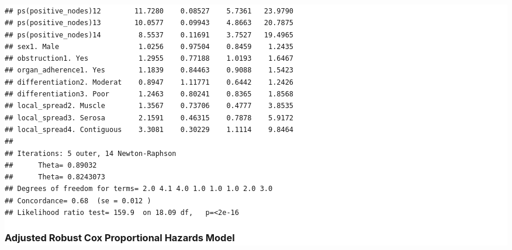     ## ps(positive_nodes)12        11.7280    0.08527    5.7361   23.9790
    ## ps(positive_nodes)13        10.0577    0.09943    4.8663   20.7875
    ## ps(positive_nodes)14         8.5537    0.11691    3.7527   19.4965
    ## sex1. Male                   1.0256    0.97504    0.8459    1.2435
    ## obstruction1. Yes            1.2955    0.77188    1.0193    1.6467
    ## organ_adherence1. Yes        1.1839    0.84463    0.9088    1.5423
    ## differentiation2. Moderat    0.8947    1.11771    0.6442    1.2426
    ## differentiation3. Poor       1.2463    0.80241    0.8365    1.8568
    ## local_spread2. Muscle        1.3567    0.73706    0.4777    3.8535
    ## local_spread3. Serosa        2.1591    0.46315    0.7878    5.9172
    ## local_spread4. Contiguous    3.3081    0.30229    1.1114    9.8464
    ## 
    ## Iterations: 5 outer, 14 Newton-Raphson
    ##      Theta= 0.89032 
    ##      Theta= 0.8243073 
    ## Degrees of freedom for terms= 2.0 4.1 4.0 1.0 1.0 1.0 2.0 3.0 
    ## Concordance= 0.68  (se = 0.012 )
    ## Likelihood ratio test= 159.9  on 18.09 df,   p=<2e-16

### Adjusted Robust Cox Proportional Hazards Model
